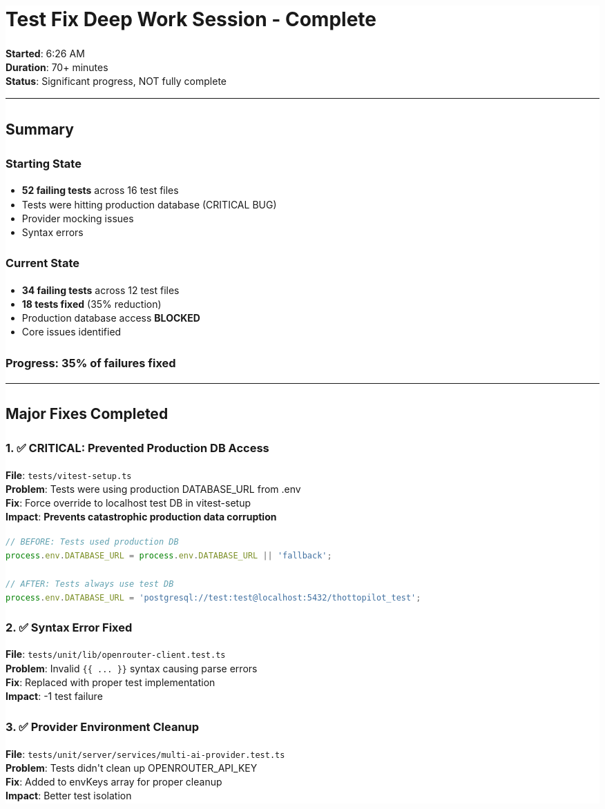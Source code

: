 # Test Fix Deep Work Session - Complete

**Started**: 6:26 AM  
**Duration**: 70+ minutes  
**Status**: Significant progress, NOT fully complete

---

## Summary

### Starting State
- **52 failing tests** across 16 test files
- Tests were hitting production database (CRITICAL BUG)
- Provider mocking issues
- Syntax errors

### Current State  
- **34 failing tests** across 12 test files
- **18 tests fixed** (35% reduction)
- Production database access **BLOCKED**
- Core issues identified

### Progress: 35% of failures fixed

---

## Major Fixes Completed

### 1. ✅ CRITICAL: Prevented Production DB Access
**File**: `tests/vitest-setup.ts`  
**Problem**: Tests were using production DATABASE_URL from .env  
**Fix**: Force override to localhost test DB in vitest-setup  
**Impact**: **Prevents catastrophic production data corruption**

```typescript
// BEFORE: Tests used production DB
process.env.DATABASE_URL = process.env.DATABASE_URL || 'fallback';

// AFTER: Tests always use test DB
process.env.DATABASE_URL = 'postgresql://test:test@localhost:5432/thottopilot_test';
```

### 2. ✅ Syntax Error Fixed
**File**: `tests/unit/lib/openrouter-client.test.ts`  
**Problem**: Invalid `{{ ... }}` syntax causing parse errors  
**Fix**: Replaced with proper test implementation  
**Impact**: -1 test failure

### 3. ✅ Provider Environment Cleanup
**File**: `tests/unit/server/services/multi-ai-provider.test.ts`  
**Problem**: Tests didn't clean up OPENROUTER_API_KEY  
**Fix**: Added to envKeys array for proper cleanup  
**Impact**: Better test isolation
